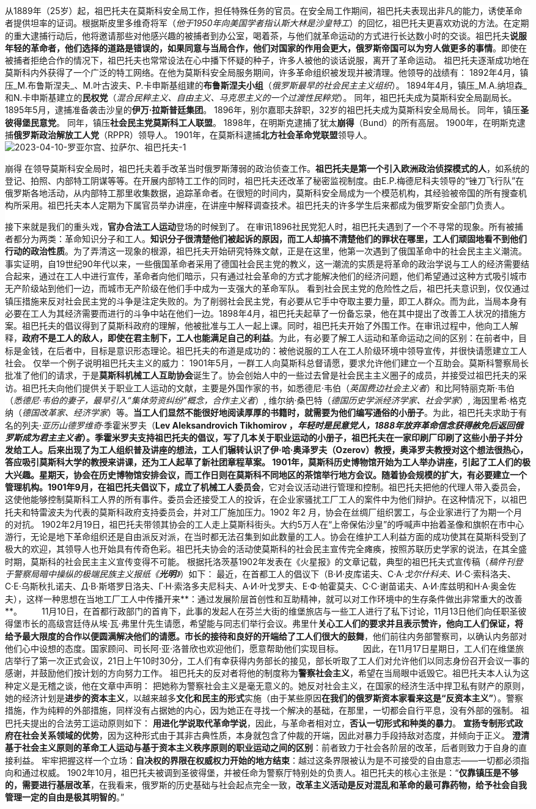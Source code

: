 从1889年（25岁）起，祖巴托夫在莫斯科安全局工作，担任特殊任务的官员。在安全局工作期间，祖巴托夫表现出非凡的能力，诱使革命者提供坦率的证词。根据斯皮里多维奇将军（*他于1950年向美国学者指认斯大林是沙皇特工*）的回忆，祖巴托夫更喜欢劝说的方法。在定期的重大逮捕行动后，他将邀请那些对他感兴趣的被捕者到办公室，喝着茶，与他们就革命运动的方式进行长达数小时的交谈。祖巴托夫**说服年轻的革命者，他们选择的道路是错误的，如果同意与当局合作，他们对国家的作用会更大，俄罗斯帝国可以为穷人做更多的事情**。即使在被捕者拒绝合作的情况下，祖巴托夫也常常设法在心中播下怀疑的种子，许多人被他的谈话说服，离开了革命运动。
祖巴托夫逐渐成功地在莫斯科内外获得了一个广泛的特工网络。在他为莫斯科安全局服务期间，许多革命组织被发现并被清理。他领导的战绩有：
1892年4月，镇压_M.布鲁斯涅夫_、M.叶古波夫、P.卡申斯基组建的**布鲁斯涅夫小组**（*俄罗斯最早的社会民主主义组织*）。
1894年4月，镇压_M.A.纳坦森_和N.卡申斯基建立的**民权党**（*混合民粹主义、自由主义、马克思主义的一个过渡性民粹党*）。
同年，祖巴托夫成为莫斯科安全局副局长。
1895年5月，逮捕准备袭击沙皇的**伊万·拉斯普廷集团**。
1896年，别尔嘉耶夫辞职，32岁的祖巴托夫成为莫斯科安全局局长。
同年，镇压**圣彼得堡民意党**。
同年，镇压**社会民主党莫斯科工人联盟**。
1898年，在明斯克逮捕了犹太**崩得**（Bund）的所有高层。
1900年，在明斯克逮捕**俄罗斯政治解放工人党**（RPPR）领导人。
1901年，在莫斯科逮捕**北方社会革命党联盟**领导人。
![2023-04-10-罗亚尔宫、拉萨尔、祖巴托夫-1](assets/2023-04-10-罗亚尔宫、拉萨尔、祖巴托夫-1.png)

崩得
在领导莫斯科安全局时，祖巴托夫着手改革当时俄罗斯薄弱的政治侦查工作。**祖巴托夫是第一个引入欧洲政治侦探模式的人**，如系统的登记、拍照、内部特工阴谋等等。在开展内部特工工作的同时，祖巴托夫还改革了秘密监视制度。由E.P.梅德尼科夫领导的“锉刀飞行队”在俄罗斯各地活动，从内部特工那里收集数据，追踪革命者。在很短的时间内，莫斯科安全局成为一个模范机构，其经验被帝国的所有搜查机构所采用。祖巴托夫本人定期为下属官员举办讲座，在讲座中解释调查技术。祖巴托夫的许多学生后来都成为俄罗斯安全部门负责人。

接下来就是我们的重头戏，**官办合法工人运动**登场的时候到了。
在审讯1896社民党犯人时，祖巴托夫遇到了一个不寻常的现象。所有被捕者都分为两类：革命知识分子和工人。**知识分子很清楚他们被起诉的原因，而工人却搞不清楚他们的罪状在哪里，工人们顽固地看不到他们行动的政治性质**。为了弄清这一现象的根源，祖巴托夫开始研究特殊文献，正是在这里，他第一次遇到了俄国革命中的社会民主主义潮流。事实证明，自19世纪90年代以来，一些俄国革命者采用了德国社会民主党的教义，这一潮流的实质是将革命的政治学说与工人的经济需要结合起来，通过在工人中进行宣传，革命者向他们暗示，只有通过社会革命的方式才能解决他们的经济问题，他们希望通过这种方式吸引城市无产阶级站到他们一边，而城市无产阶级在他们手中成为一支强大的革命军队。
看到社会民主党的危险性之后，祖巴托夫意识到，仅仅通过镇压措施来反对社会民主党的斗争是注定失败的。为了削弱社会民主党，有必要从它手中夺取主要力量，即工人群众。而为此，当局本身有必要在工人为其经济需要而进行的斗争中站在他们一边。1898年4月，祖巴托夫起草了一份备忘录，他在其中提出了改善工人状况的措施方案。祖巴托夫的倡议得到了莫斯科政府的理解，他被批准与工人一起上课。同时，祖巴托夫开始了外围工作。在审讯过程中，他向工人解释，**政府不是工人的敌人，即使在君主制下，工人也能满足自己的利益**。为此，有必要了解工人运动和革命运动之间的区别：在前者中，目标是金钱，在后者中，目标是意识形态理论。祖巴托夫的布道是成功的：被他说服的工人在工人阶级环境中领导宣传，并很快请愿建立工人社会。
仅举一个例子说明祖巴托夫主义的威力：
1901年5月，一群工人向莫斯科总督请愿，要求允许他们建立一个互助会。莫斯科警察局长批准了他们的请求，于是**莫斯科机械工人互助协会**诞生了。协会创始人中的一些过去曾是社会民主主义圈子的成员，并接受过祖巴托夫的采访。祖巴托夫向他们提供关于职业工人运动的文献，主要是外国作家的书，如悉德尼·韦伯（*英国费边社会主义者*）和比阿特丽克斯·韦伯（*悉德尼·韦伯的妻子，最早引入“集体劳资纠纷”概念，合作主义者*）, 维尔纳·桑巴特（*德国历史学派经济学家、社会学家*）, 海因里希·格克纳（*德国改革家、经济学家*）等。**当工人们显然不能很好地阅读厚厚的书籍时，就需要为他们编写通俗的小册子**。为此，祖巴托夫求助于有名的列夫·_亚历山德罗维奇_·季霍米罗夫（**Lev Aleksandrovich Tikhomirov ，***年轻时是民意党人，1888年放弃革命信念获得赦免后返回俄罗斯成为君主主义者*）。季霍米罗夫支持祖巴托夫的倡议，写了几本关于职业运动的小册子，祖巴托夫在一家印刷厂印刷了这些小册子并分发给工人。后来出现了为工人组织普及讲座的想法，工人们辗转认识了伊·哈·奥泽罗夫（Ozerov）教授，奥泽罗夫教授对这个想法很热心，答应吸引莫斯科大学的教授来讲课，还为工人起草了新社团章程草案。
1901年，莫斯科历史博物馆开始为工人举办讲座，引起了工人们的极大兴趣。星期天，协会在历史博物馆安排会议，而工作日则在莫斯科不同地区的茶馆举行地方会议。随着协会规模的扩大，有必要建立一个管理机构。1901年9月，在祖巴托夫倡议下，成立了**机械工人委员会**，它对会议活动进行管理和控制。祖巴托夫把他的代理人带入委员会，这使他能够控制莫斯科工人界的所有事件。委员会还接受工人的投诉，在企业家骚扰工厂工人的案件中为他们辩护。在这种情况下，以祖巴托夫和特雷波夫为代表的莫斯科政府支持委员会，并对工厂施加压力。1902 年2 月，协会在丝绸厂组织罢工，与企业家进行了为期一个月的对抗。
1902年2月19日，祖巴托夫带领其协会的工人走上莫斯科街头。大约5万人在“上帝保佑沙皇”的呼喊声中抬着圣像和旗帜在市中心游行，无论是地下革命组织还是自由派反对派，在当时都无法召集到如此数量的工人。协会在维护工人利益方面的成功使其在莫斯科受到了极大的欢迎，其领导人也开始具有传奇色彩。祖巴托夫协会的活动使莫斯科的社会民主宣传完全瘫痪，按照苏联历史学家的说法，在其全盛时期，莫斯科的社会民主主义宣传变得不可能。
根据托洛茨基1902年发表在《火星报》的文章记载，典型的祖巴托夫式宣传稿（*稿件刊登于警察局暗中操纵的极端民族主义报纸《**_光明_**》*）如下：
最近，在首都工人的倡议下（В·И·皮库诺夫、С·А·_戈尔什科夫_、И·С·索科洛夫、С·Е·乌斯秋扎诺夫、Д·В·斯塔罗日洛夫、Г·Н·索洛多夫尼科夫、А·И·叶戈罗夫、Е·Ф·帕霍莫夫、С·С·谢苗诺夫、А·И·库兹明和Н·А·奥金佐夫），这样一种思想在当地工厂工人中传播开来**：通过发展阶层首创性和互助精神，就可以对工作环境中的生存条件做出非常重大的改善**。
　　11月10日，在首都行政部门的首肯下，此事的发起人在芬兰大街的维堡旅店与一些工人进行了私下讨论，11月13日他们向任职圣彼得堡市长的高级宫廷侍从埃·瓦·弗里什先生请愿，希望能与同志们举行会议。弗里什**关心工人们的要求并且表示赞许，他向工人们保证，将给予最大限度的合作以便圆满解决他们的请愿。市长的接待和良好的开端给了工人们很大的鼓舞**，他们前往内务部警察司，以确认内务部对他们心中设想的态度。国家顾问、司长阿·亚·洛普欣也欢迎他们，愿意帮助他们实现目标。
　　因此，在11月17日星期日，工人们在维堡旅店举行了第一次正式会议，21日上午10时30分，工人们有幸获得内务部长的接见，部长听取了工人们对允许他们以同志身份召开会议一事的感谢，并鼓励他们按计划的方向努力工作。
祖巴托夫的反对者将他的制度称为**警察社会主义**，希望在当局眼中诋毁它。祖巴托夫本人认为这种定义是无稽之谈，他在文章中声明：
把她称为警察社会主义是毫无意义的。她反对社会主义，在国家的经济生活中捍卫私有财产的原则，她的经济计划是**进步的资本主义**，以越来越多**文化和民主的形式**实施（由于某些原因**在我们的俄罗斯资本家看来这是“反资本主义”**）。警察措施，作为纯粹的外部措施，同样没有占据她的内心，因为她正在寻找一个解决的基础，在那里，一切都会自行平息，没有外部的强制。
祖巴托夫提出的合法劳工运动原则如下：
**用进化学说取代革命学说**，因此，与革命者相对立，**否认一切形式和种类的暴力**。
**宣扬专制形式政府在社会关系领域的优势**，因为这种形式由于其非古典性质，本身就包含了仲裁的开端，因此对暴力手段持敌对态度，并倾向于正义。
**澄清基于社会主义原则的革命工人运动与基于资本主义秩序原则的职业运动之间的区别**：前者致力于社会各阶层的改革，后者则致力于自身的直接利益。
牢牢把握这样一个立场：**自决权的界限在权威权力开始的地方结束**：越过这条界限被认为是不可接受的自由意志——一切都必须指向和通过权威。
1902年10月，祖巴托夫被调到圣彼得堡，并被任命为警察厅特别处的负责人。祖巴托夫的核心主张是：“**仅靠镇压是不够的，需要进行基层改革**，在我看来，俄罗斯的历史基础与社会起点完全一致，**改革主义活动是反对混乱和革命的最可靠药物，给予社会自我管理一定的自由是极其明智的**。”